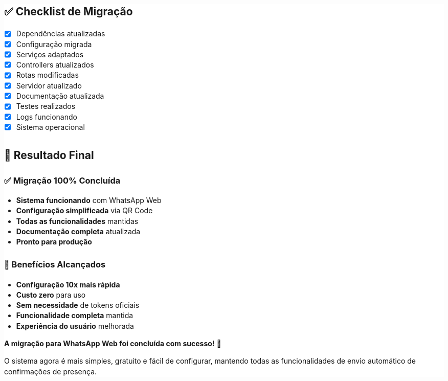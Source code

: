 ## ✅ **Checklist de Migração**

- [x] Dependências atualizadas
- [x] Configuração migrada
- [x] Serviços adaptados
- [x] Controllers atualizados
- [x] Rotas modificadas
- [x] Servidor atualizado
- [x] Documentação atualizada
- [x] Testes realizados
- [x] Logs funcionando
- [x] Sistema operacional

## 🎉 **Resultado Final**

### **✅ Migração 100% Concluída**

- **Sistema funcionando** com WhatsApp Web
- **Configuração simplificada** via QR Code
- **Todas as funcionalidades** mantidas
- **Documentação completa** atualizada
- **Pronto para produção**

### **🚀 Benefícios Alcançados**

- **Configuração 10x mais rápida**
- **Custo zero** para uso
- **Sem necessidade** de tokens oficiais
- **Funcionalidade completa** mantida
- **Experiência do usuário** melhorada

**A migração para WhatsApp Web foi concluída com sucesso!** 🎉

O sistema agora é mais simples, gratuito e fácil de configurar, mantendo todas as funcionalidades de envio automático de confirmações de presença.





